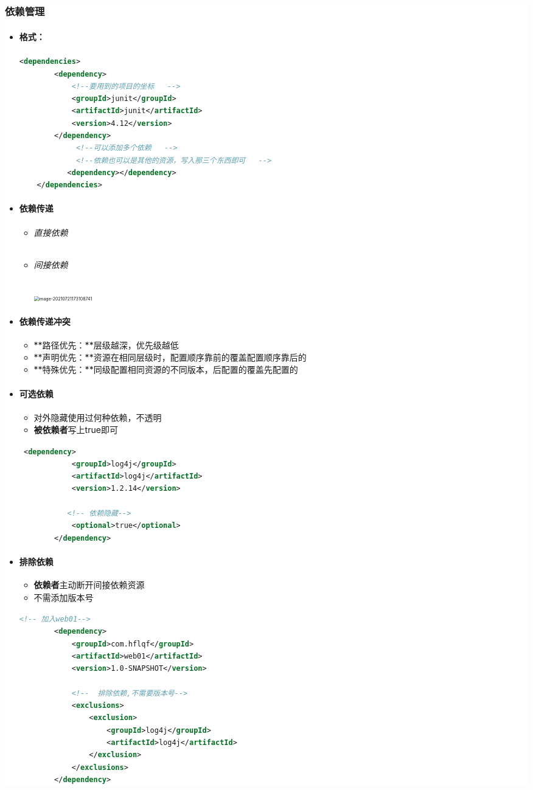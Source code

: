 
### 依赖管理

* #### 格式：

  ```xml
  <dependencies>
          <dependency>
              <!--要用到的项目的坐标   -->
              <groupId>junit</groupId>
              <artifactId>junit</artifactId>
              <version>4.12</version>
          </dependency>
               <!--可以添加多个依赖   -->
               <!--依赖也可以是其他的资源，写入那三个东西即可   -->
             <dependency></dependency>
      </dependencies>
  ```

* #### 依赖传递

  * ###### 直接依赖

  * ###### 间接依赖

    <img src="C:\Users\18933\AppData\Roaming\Typora\typora-user-images\image-20210721173108741.png" alt="image-20210721173108741" style="zoom:50%;" />

* #### 依赖传递冲突

  * **路径优先：**层级越深，优先级越低
  * **声明优先：**资源在相同层级时，配置顺序靠前的覆盖配置顺序靠后的
  * **特殊优先：**同级配置相同资源的不同版本，后配置的覆盖先配置的

* #### 可选依赖

  * 对外隐藏使用过何种依赖，不透明
  * **被依赖者**写上true即可

  ```xml
   <dependency>
              <groupId>log4j</groupId>
              <artifactId>log4j</artifactId>
              <version>1.2.14</version>
              
             <!-- 依赖隐藏-->
              <optional>true</optional>
          </dependency>
  ```

  

* #### 排除依赖

  * **依赖者**主动断开间接依赖资源
  * 不需添加版本号

  ```xml
  <!-- 加入web01-->
          <dependency>
              <groupId>com.hflqf</groupId>
              <artifactId>web01</artifactId>
              <version>1.0-SNAPSHOT</version>
              
              <!--  排除依赖,不需要版本号-->
              <exclusions>
                  <exclusion>
                      <groupId>log4j</groupId>
                      <artifactId>log4j</artifactId>
                  </exclusion>
              </exclusions>
          </dependency>
  ```